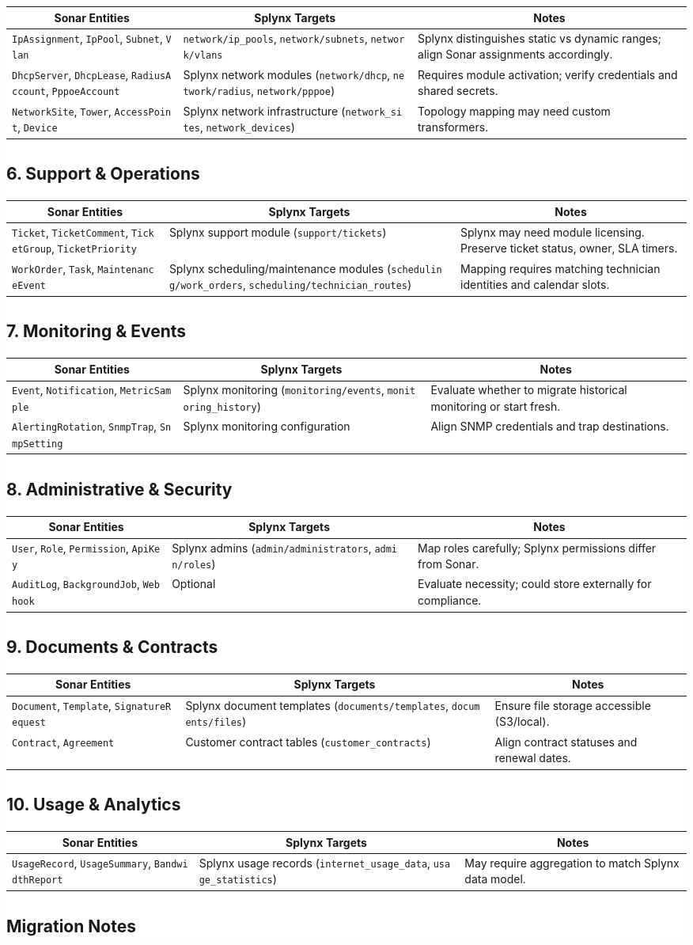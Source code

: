 | Sonar Entities | Splynx Targets | Notes |
| --- | --- | --- |
| `IpAssignment`, `IpPool`, `Subnet`, `Vlan` | `network/ip_pools`, `network/subnets`, `network/vlans` | Splynx distinguishes static vs dynamic ranges; align Sonar assignments accordingly. |
| `DhcpServer`, `DhcpLease`, `RadiusAccount`, `PppoeAccount` | Splynx network modules (`network/dhcp`, `network/radius`, `network/pppoe`) | Requires module activation; verify credentials and shared secrets. |
| `NetworkSite`, `Tower`, `AccessPoint`, `Device` | Splynx network infrastructure (`network_sites`, `network_devices`) | Topology mapping may need custom transformers. |

## 6. Support & Operations

| Sonar Entities | Splynx Targets | Notes |
| --- | --- | --- |
| `Ticket`, `TicketComment`, `TicketGroup`, `TicketPriority` | Splynx support module (`support/tickets`) | Splynx may need module licensing. Preserve ticket status, owner, SLA timers. |
| `WorkOrder`, `Task`, `MaintenanceEvent` | Splynx scheduling/maintenance modules (`scheduling/work_orders`, `scheduling/technician_routes`) | Mapping requires matching technician identities and calendar slots. |

## 7. Monitoring & Events

| Sonar Entities | Splynx Targets | Notes |
| --- | --- | --- |
| `Event`, `Notification`, `MetricSample` | Splynx monitoring (`monitoring/events`, `monitoring_history`) | Evaluate whether to migrate historical monitoring or start fresh. |
| `AlertingRotation`, `SnmpTrap`, `SnmpSetting` | Splynx monitoring configuration | Align SNMP credentials and trap destinations. |

## 8. Administrative & Security

| Sonar Entities | Splynx Targets | Notes |
| --- | --- | --- |
| `User`, `Role`, `Permission`, `ApiKey` | Splynx admins (`admin/administrators`, `admin/roles`) | Map roles carefully; Splynx permissions differ from Sonar. |
| `AuditLog`, `BackgroundJob`, `Webhook` | Optional | Evaluate necessity; could store externally for compliance. |

## 9. Documents & Contracts

| Sonar Entities | Splynx Targets | Notes |
| --- | --- | --- |
| `Document`, `Template`, `SignatureRequest` | Splynx document templates (`documents/templates`, `documents/files`) | Ensure file storage accessible (S3/local). |
| `Contract`, `Agreement` | Customer contract tables (`customer_contracts`) | Align contract statuses and renewal dates. |

## 10. Usage & Analytics

| Sonar Entities | Splynx Targets | Notes |
| --- | --- | --- |
| `UsageRecord`, `UsageSummary`, `BandwidthReport` | Splynx usage records (`internet_usage_data`, `usage_statistics`) | May require aggregation to match Splynx data model. |

## Migration Notes
